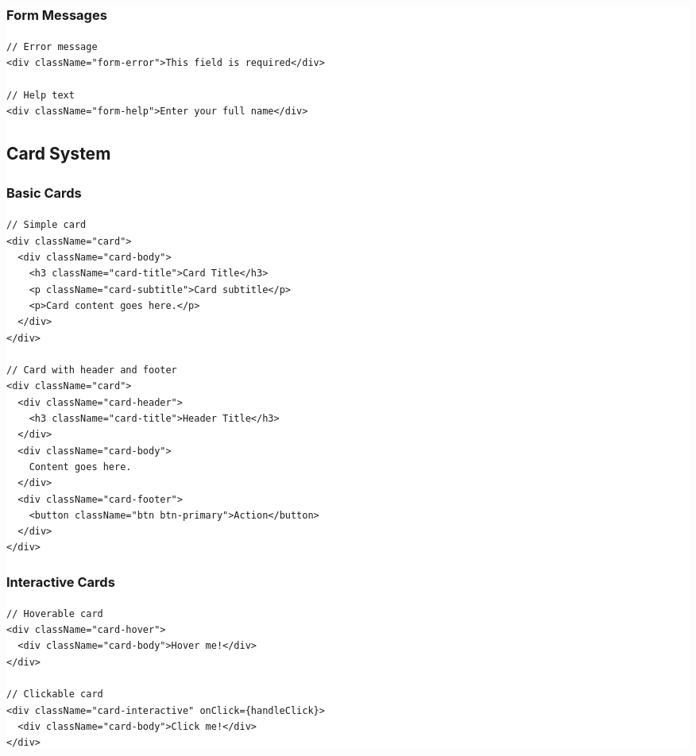 ### Form Messages

```tsx
// Error message
<div className="form-error">This field is required</div>

// Help text
<div className="form-help">Enter your full name</div>
```

## Card System

### Basic Cards

```tsx
// Simple card
<div className="card">
  <div className="card-body">
    <h3 className="card-title">Card Title</h3>
    <p className="card-subtitle">Card subtitle</p>
    <p>Card content goes here.</p>
  </div>
</div>

// Card with header and footer
<div className="card">
  <div className="card-header">
    <h3 className="card-title">Header Title</h3>
  </div>
  <div className="card-body">
    Content goes here.
  </div>
  <div className="card-footer">
    <button className="btn btn-primary">Action</button>
  </div>
</div>
```

### Interactive Cards

```tsx
// Hoverable card
<div className="card-hover">
  <div className="card-body">Hover me!</div>
</div>

// Clickable card
<div className="card-interactive" onClick={handleClick}>
  <div className="card-body">Click me!</div>
</div>
```
